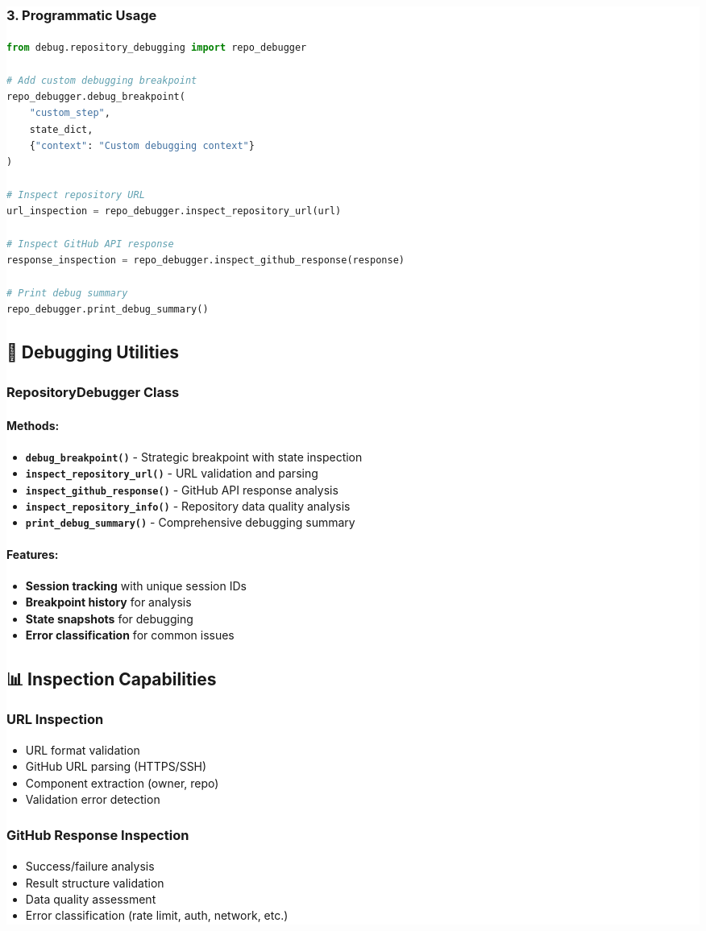 ### **3. Programmatic Usage**

```python
from debug.repository_debugging import repo_debugger

# Add custom debugging breakpoint
repo_debugger.debug_breakpoint(
    "custom_step", 
    state_dict, 
    {"context": "Custom debugging context"}
)

# Inspect repository URL
url_inspection = repo_debugger.inspect_repository_url(url)

# Inspect GitHub API response
response_inspection = repo_debugger.inspect_github_response(response)

# Print debug summary
repo_debugger.print_debug_summary()
```

## 🔧 **Debugging Utilities**

### **RepositoryDebugger Class**

#### **Methods:**
- **`debug_breakpoint()`** - Strategic breakpoint with state inspection
- **`inspect_repository_url()`** - URL validation and parsing
- **`inspect_github_response()`** - GitHub API response analysis
- **`inspect_repository_info()`** - Repository data quality analysis
- **`print_debug_summary()`** - Comprehensive debugging summary

#### **Features:**
- **Session tracking** with unique session IDs
- **Breakpoint history** for analysis
- **State snapshots** for debugging
- **Error classification** for common issues

## 📊 **Inspection Capabilities**

### **URL Inspection**
- URL format validation
- GitHub URL parsing (HTTPS/SSH)
- Component extraction (owner, repo)
- Validation error detection

### **GitHub Response Inspection**
- Success/failure analysis
- Result structure validation
- Data quality assessment
- Error classification (rate limit, auth, network, etc.)

